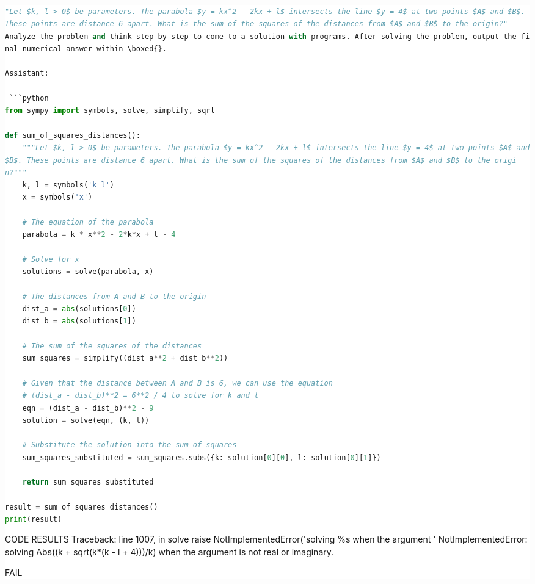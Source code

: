 ```python
"Let $k, l > 0$ be parameters. The parabola $y = kx^2 - 2kx + l$ intersects the line $y = 4$ at two points $A$ and $B$. These points are distance 6 apart. What is the sum of the squares of the distances from $A$ and $B$ to the origin?"
Analyze the problem and think step by step to come to a solution with programs. After solving the problem, output the final numerical answer within \boxed{}.

Assistant:

 ```python
from sympy import symbols, solve, simplify, sqrt

def sum_of_squares_distances():
    """Let $k, l > 0$ be parameters. The parabola $y = kx^2 - 2kx + l$ intersects the line $y = 4$ at two points $A$ and $B$. These points are distance 6 apart. What is the sum of the squares of the distances from $A$ and $B$ to the origin?"""
    k, l = symbols('k l')
    x = symbols('x')

    # The equation of the parabola
    parabola = k * x**2 - 2*k*x + l - 4

    # Solve for x
    solutions = solve(parabola, x)

    # The distances from A and B to the origin
    dist_a = abs(solutions[0])
    dist_b = abs(solutions[1])

    # The sum of the squares of the distances
    sum_squares = simplify((dist_a**2 + dist_b**2))

    # Given that the distance between A and B is 6, we can use the equation
    # (dist_a - dist_b)**2 = 6**2 / 4 to solve for k and l
    eqn = (dist_a - dist_b)**2 - 9
    solution = solve(eqn, (k, l))

    # Substitute the solution into the sum of squares
    sum_squares_substituted = sum_squares.subs({k: solution[0][0], l: solution[0][1]})

    return sum_squares_substituted

result = sum_of_squares_distances()
print(result)
```

CODE RESULTS Traceback: line 1007, in solve
    raise NotImplementedError('solving %s when the argument '
NotImplementedError: solving Abs((k + sqrt(k*(k - l + 4)))/k) when the argument is not real or imaginary.

FAIL
